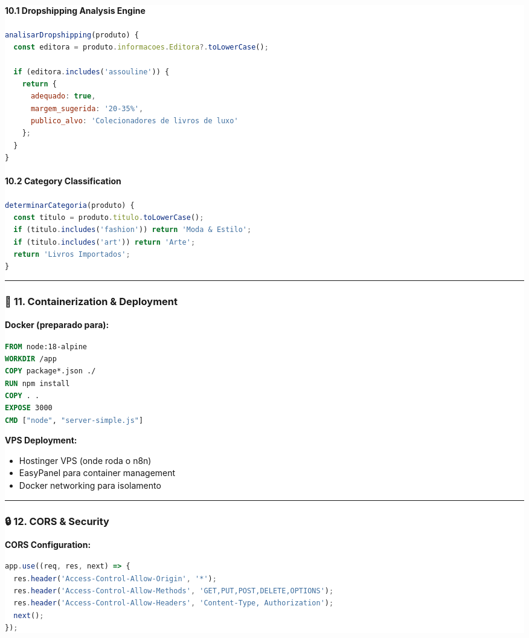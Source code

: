 #### **10.1 Dropshipping Analysis Engine**
```javascript
analisarDropshipping(produto) {
  const editora = produto.informacoes.Editora?.toLowerCase();
  
  if (editora.includes('assouline')) {
    return {
      adequado: true,
      margem_sugerida: '20-35%',
      publico_alvo: 'Colecionadores de livros de luxo'
    };
  }
}
```

#### **10.2 Category Classification**
```javascript
determinarCategoria(produto) {
  const titulo = produto.titulo.toLowerCase();
  if (titulo.includes('fashion')) return 'Moda & Estilo';
  if (titulo.includes('art')) return 'Arte';
  return 'Livros Importados';
}
```

---

### 🐳 **11. Containerization & Deployment**

**Docker (preparado para):**
```dockerfile
FROM node:18-alpine
WORKDIR /app
COPY package*.json ./
RUN npm install
COPY . .
EXPOSE 3000
CMD ["node", "server-simple.js"]
```

**VPS Deployment:**
- Hostinger VPS (onde roda o n8n)
- EasyPanel para container management
- Docker networking para isolamento

---

### 🔒 **12. CORS & Security**

**CORS Configuration:**
```javascript
app.use((req, res, next) => {
  res.header('Access-Control-Allow-Origin', '*');
  res.header('Access-Control-Allow-Methods', 'GET,PUT,POST,DELETE,OPTIONS');
  res.header('Access-Control-Allow-Headers', 'Content-Type, Authorization');
  next();
});
```
